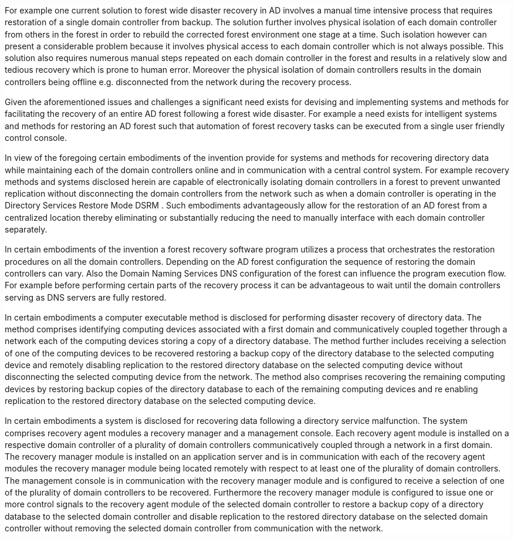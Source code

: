 For example one current solution to forest wide disaster recovery in AD involves a manual time intensive process that requires restoration of a single domain controller from backup. The solution further involves physical isolation of each domain controller from others in the forest in order to rebuild the corrected forest environment one stage at a time. Such isolation however can present a considerable problem because it involves physical access to each domain controller which is not always possible. This solution also requires numerous manual steps repeated on each domain controller in the forest and results in a relatively slow and tedious recovery which is prone to human error. Moreover the physical isolation of domain controllers results in the domain controllers being offline e.g. disconnected from the network during the recovery process.

Given the aforementioned issues and challenges a significant need exists for devising and implementing systems and methods for facilitating the recovery of an entire AD forest following a forest wide disaster. For example a need exists for intelligent systems and methods for restoring an AD forest such that automation of forest recovery tasks can be executed from a single user friendly control console.

In view of the foregoing certain embodiments of the invention provide for systems and methods for recovering directory data while maintaining each of the domain controllers online and in communication with a central control system. For example recovery methods and systems disclosed herein are capable of electronically isolating domain controllers in a forest to prevent unwanted replication without disconnecting the domain controllers from the network such as when a domain controller is operating in the Directory Services Restore Mode DSRM . Such embodiments advantageously allow for the restoration of an AD forest from a centralized location thereby eliminating or substantially reducing the need to manually interface with each domain controller separately.

In certain embodiments of the invention a forest recovery software program utilizes a process that orchestrates the restoration procedures on all the domain controllers. Depending on the AD forest configuration the sequence of restoring the domain controllers can vary. Also the Domain Naming Services DNS configuration of the forest can influence the program execution flow. For example before performing certain parts of the recovery process it can be advantageous to wait until the domain controllers serving as DNS servers are fully restored.

In certain embodiments a computer executable method is disclosed for performing disaster recovery of directory data. The method comprises identifying computing devices associated with a first domain and communicatively coupled together through a network each of the computing devices storing a copy of a directory database. The method further includes receiving a selection of one of the computing devices to be recovered restoring a backup copy of the directory database to the selected computing device and remotely disabling replication to the restored directory database on the selected computing device without disconnecting the selected computing device from the network. The method also comprises recovering the remaining computing devices by restoring backup copies of the directory database to each of the remaining computing devices and re enabling replication to the restored directory database on the selected computing device.

In certain embodiments a system is disclosed for recovering data following a directory service malfunction. The system comprises recovery agent modules a recovery manager and a management console. Each recovery agent module is installed on a respective domain controller of a plurality of domain controllers communicatively coupled through a network in a first domain. The recovery manager module is installed on an application server and is in communication with each of the recovery agent modules the recovery manager module being located remotely with respect to at least one of the plurality of domain controllers. The management console is in communication with the recovery manager module and is configured to receive a selection of one of the plurality of domain controllers to be recovered. Furthermore the recovery manager module is configured to issue one or more control signals to the recovery agent module of the selected domain controller to restore a backup copy of a directory database to the selected domain controller and disable replication to the restored directory database on the selected domain controller without removing the selected domain controller from communication with the network.
